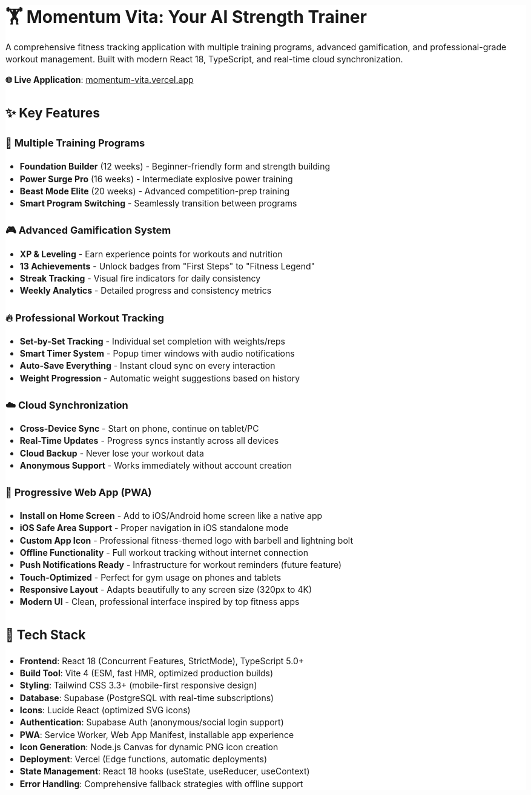 # 🏋️ Momentum Vita: Your AI Strength Trainer

A comprehensive fitness tracking application with multiple training programs, advanced gamification, and professional-grade workout management. Built with modern React 18, TypeScript, and real-time cloud synchronization.

**🌐 Live Application**: [momentum-vita.vercel.app](https://momentum-vita.vercel.app)

## ✨ Key Features

### 🎯 **Multiple Training Programs**
- **Foundation Builder** (12 weeks) - Beginner-friendly form and strength building
- **Power Surge Pro** (16 weeks) - Intermediate explosive power training
- **Beast Mode Elite** (20 weeks) - Advanced competition-prep training
- **Smart Program Switching** - Seamlessly transition between programs

### 🎮 **Advanced Gamification System**
- **XP & Leveling** - Earn experience points for workouts and nutrition
- **13 Achievements** - Unlock badges from "First Steps" to "Fitness Legend"
- **Streak Tracking** - Visual fire indicators for daily consistency
- **Weekly Analytics** - Detailed progress and consistency metrics

### 🔥 **Professional Workout Tracking**
- **Set-by-Set Tracking** - Individual set completion with weights/reps
- **Smart Timer System** - Popup timer windows with audio notifications
- **Auto-Save Everything** - Instant cloud sync on every interaction
- **Weight Progression** - Automatic weight suggestions based on history

### ☁️ **Cloud Synchronization**
- **Cross-Device Sync** - Start on phone, continue on tablet/PC
- **Real-Time Updates** - Progress syncs instantly across all devices
- **Cloud Backup** - Never lose your workout data
- **Anonymous Support** - Works immediately without account creation

### 📱 **Progressive Web App (PWA)**
- **Install on Home Screen** - Add to iOS/Android home screen like a native app
- **iOS Safe Area Support** - Proper navigation in iOS standalone mode
- **Custom App Icon** - Professional fitness-themed logo with barbell and lightning bolt
- **Offline Functionality** - Full workout tracking without internet connection
- **Push Notifications Ready** - Infrastructure for workout reminders (future feature)
- **Touch-Optimized** - Perfect for gym usage on phones and tablets
- **Responsive Layout** - Adapts beautifully to any screen size (320px to 4K)
- **Modern UI** - Clean, professional interface inspired by top fitness apps

## 🚀 Tech Stack

- **Frontend**: React 18 (Concurrent Features, StrictMode), TypeScript 5.0+
- **Build Tool**: Vite 4 (ESM, fast HMR, optimized production builds)
- **Styling**: Tailwind CSS 3.3+ (mobile-first responsive design)
- **Database**: Supabase (PostgreSQL with real-time subscriptions)
- **Icons**: Lucide React (optimized SVG icons)
- **Authentication**: Supabase Auth (anonymous/social login support)
- **PWA**: Service Worker, Web App Manifest, installable app experience
- **Icon Generation**: Node.js Canvas for dynamic PNG icon creation
- **Deployment**: Vercel (Edge functions, automatic deployments)
- **State Management**: React 18 hooks (useState, useReducer, useContext)
- **Error Handling**: Comprehensive fallback strategies with offline support
